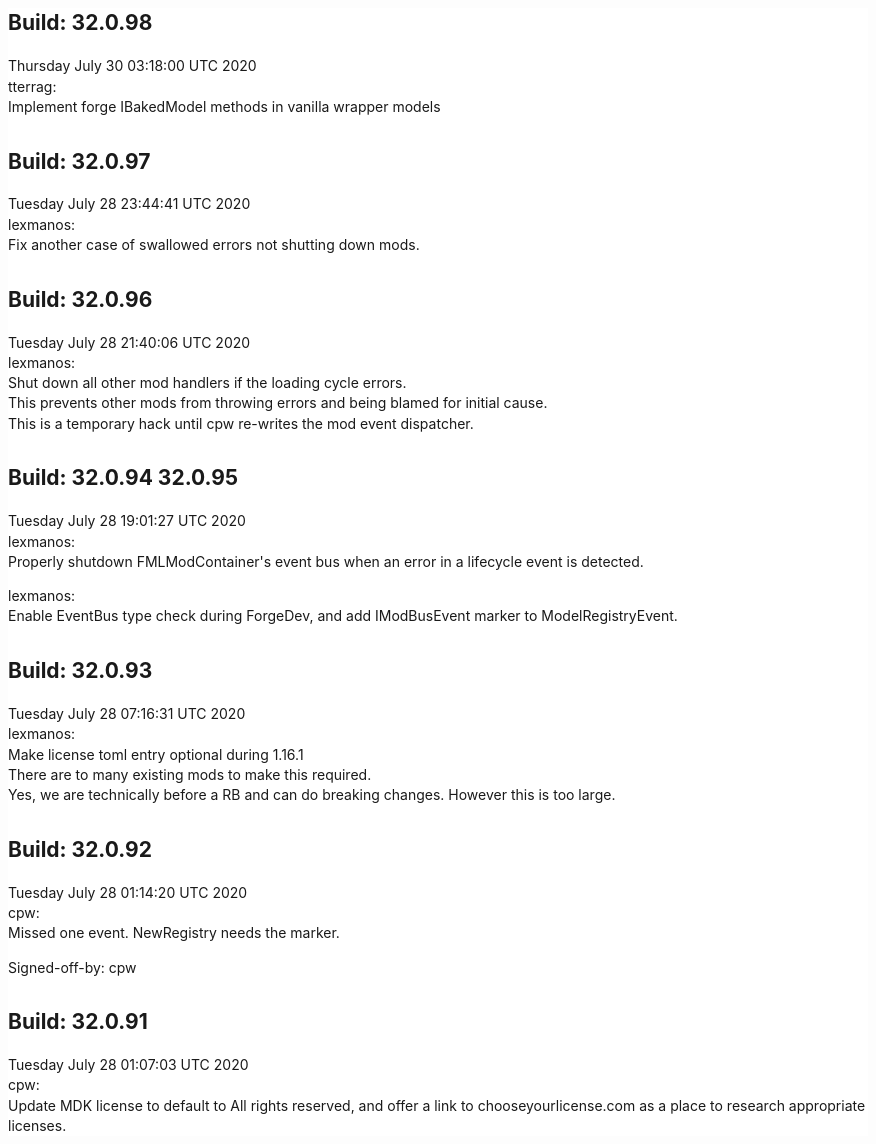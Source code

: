 Build: 32.0.98  
--------------  
  
Thursday July 30 03:18:00 UTC 2020  
tterrag:  
Implement forge IBakedModel methods in vanilla wrapper models  
  
Build: 32.0.97  
--------------  
  
Tuesday July 28 23:44:41 UTC 2020  
lexmanos:  
Fix another case of swallowed errors not shutting down mods.  
  
Build: 32.0.96  
--------------  
  
Tuesday July 28 21:40:06 UTC 2020  
lexmanos:  
Shut down all other mod handlers if the loading cycle errors.  
This prevents other mods from throwing errors and being blamed for initial cause.  
This is a temporary hack until cpw re-writes the mod event dispatcher.  
  
Build: 32.0.94 32.0.95  
----------------------  
  
Tuesday July 28 19:01:27 UTC 2020  
lexmanos:  
Properly shutdown FMLModContainer's event bus when an error in a lifecycle event is detected.  
  
lexmanos:  
Enable EventBus type check during ForgeDev, and add IModBusEvent marker to ModelRegistryEvent.  
  
Build: 32.0.93  
--------------  
  
Tuesday July 28 07:16:31 UTC 2020  
lexmanos:  
Make license toml entry optional during 1.16.1  
There are to many existing mods to make this required.  
Yes, we are technically before a RB and can do breaking changes. However this is too large.  
  
Build: 32.0.92  
--------------  
  
Tuesday July 28 01:14:20 UTC 2020  
cpw:  
Missed one event. NewRegistry needs the marker.  
  
Signed-off-by: cpw  
  
Build: 32.0.91  
--------------  
  
Tuesday July 28 01:07:03 UTC 2020  
cpw:  
Update MDK license to default to All rights reserved, and offer a link to chooseyourlicense.com as a place to research appropriate licenses.  
  